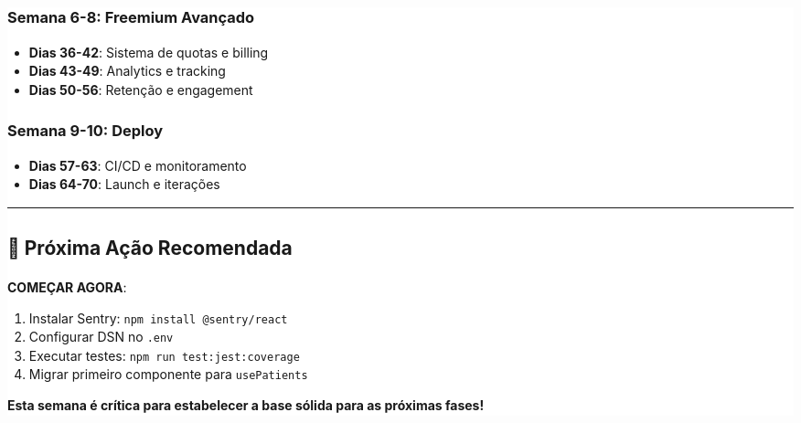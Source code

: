 ### Semana 6-8: Freemium Avançado

- **Dias 36-42**: Sistema de quotas e billing
- **Dias 43-49**: Analytics e tracking
- **Dias 50-56**: Retenção e engagement

### Semana 9-10: Deploy

- **Dias 57-63**: CI/CD e monitoramento
- **Dias 64-70**: Launch e iterações

---

## 🎉 Próxima Ação Recomendada

**COMEÇAR AGORA**:

1. Instalar Sentry: `npm install @sentry/react`
2. Configurar DSN no `.env`
3. Executar testes: `npm run test:jest:coverage`
4. Migrar primeiro componente para `usePatients`

**Esta semana é crítica para estabelecer a base sólida para as próximas fases!**
